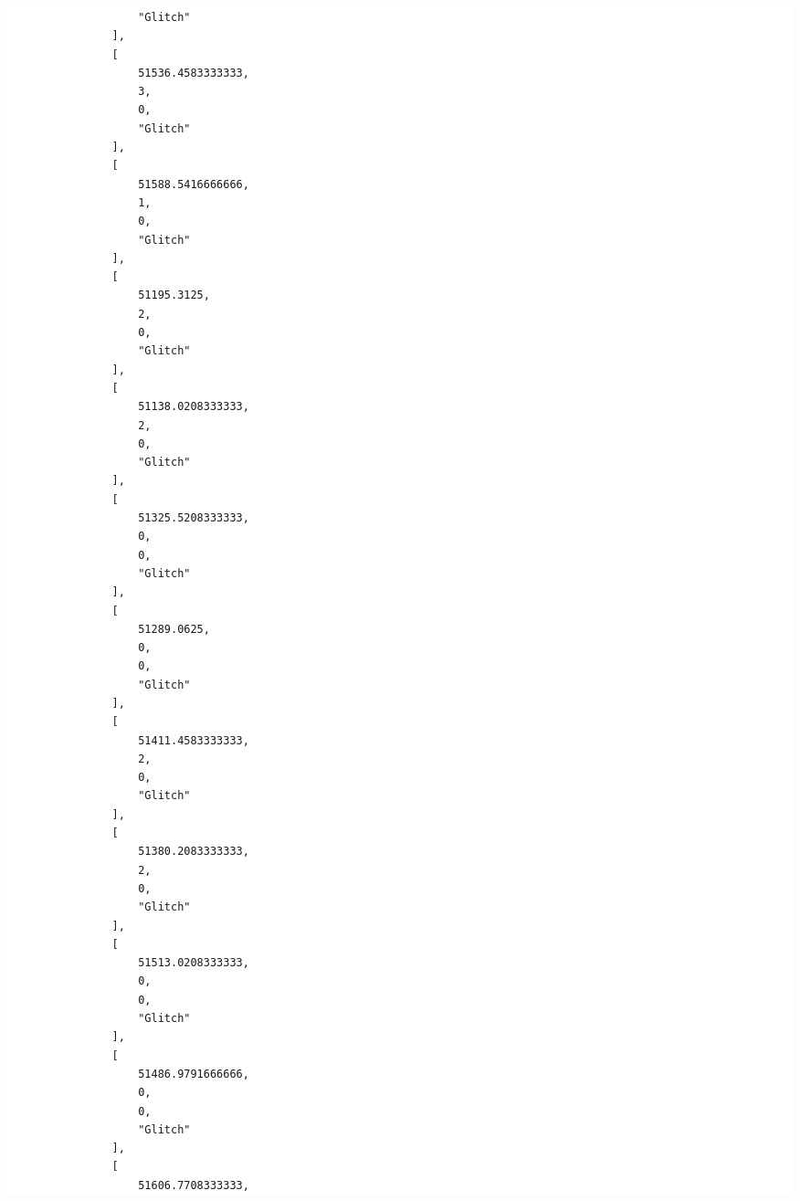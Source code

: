 						"Glitch"
					],
					[
						51536.4583333333,
						3,
						0,
						"Glitch"
					],
					[
						51588.5416666666,
						1,
						0,
						"Glitch"
					],
					[
						51195.3125,
						2,
						0,
						"Glitch"
					],
					[
						51138.0208333333,
						2,
						0,
						"Glitch"
					],
					[
						51325.5208333333,
						0,
						0,
						"Glitch"
					],
					[
						51289.0625,
						0,
						0,
						"Glitch"
					],
					[
						51411.4583333333,
						2,
						0,
						"Glitch"
					],
					[
						51380.2083333333,
						2,
						0,
						"Glitch"
					],
					[
						51513.0208333333,
						0,
						0,
						"Glitch"
					],
					[
						51486.9791666666,
						0,
						0,
						"Glitch"
					],
					[
						51606.7708333333,